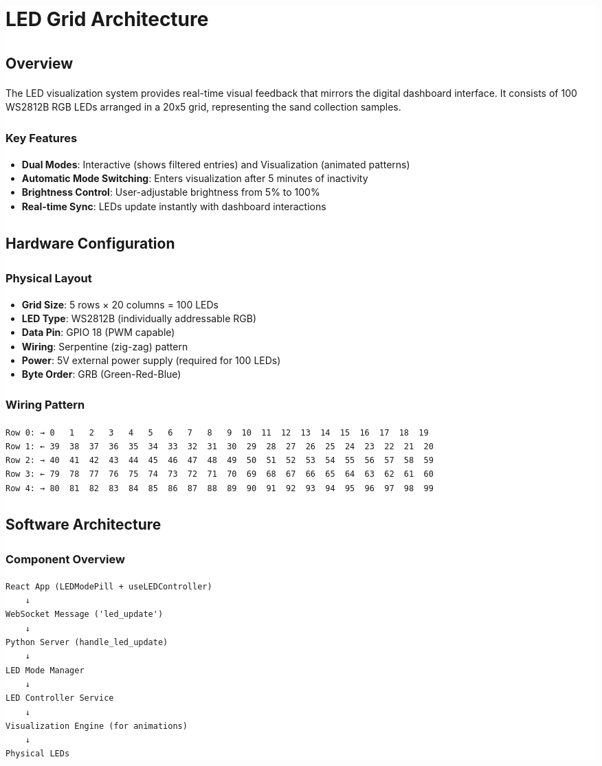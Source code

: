 # LED Grid Architecture

## Overview

The LED visualization system provides real-time visual feedback that mirrors the digital dashboard interface. It consists of 100 WS2812B RGB LEDs arranged in a 20x5 grid, representing the sand collection samples.

### Key Features
- **Dual Modes**: Interactive (shows filtered entries) and Visualization (animated patterns)
- **Automatic Mode Switching**: Enters visualization after 5 minutes of inactivity
- **Brightness Control**: User-adjustable brightness from 5% to 100%
- **Real-time Sync**: LEDs update instantly with dashboard interactions

## Hardware Configuration

### Physical Layout
- **Grid Size**: 5 rows × 20 columns = 100 LEDs
- **LED Type**: WS2812B (individually addressable RGB)
- **Data Pin**: GPIO 18 (PWM capable)
- **Wiring**: Serpentine (zig-zag) pattern
- **Power**: 5V external power supply (required for 100 LEDs)
- **Byte Order**: GRB (Green-Red-Blue)

### Wiring Pattern
```
Row 0: → 0   1   2   3   4   5   6   7   8   9  10  11  12  13  14  15  16  17  18  19
Row 1: ← 39  38  37  36  35  34  33  32  31  30  29  28  27  26  25  24  23  22  21  20
Row 2: → 40  41  42  43  44  45  46  47  48  49  50  51  52  53  54  55  56  57  58  59
Row 3: ← 79  78  77  76  75  74  73  72  71  70  69  68  67  66  65  64  63  62  61  60
Row 4: → 80  81  82  83  84  85  86  87  88  89  90  91  92  93  94  95  96  97  98  99
```

## Software Architecture

### Component Overview
```
React App (LEDModePill + useLEDController)
    ↓
WebSocket Message ('led_update')
    ↓
Python Server (handle_led_update)
    ↓
LED Mode Manager
    ↓
LED Controller Service
    ↓
Visualization Engine (for animations)
    ↓
Physical LEDs
```
